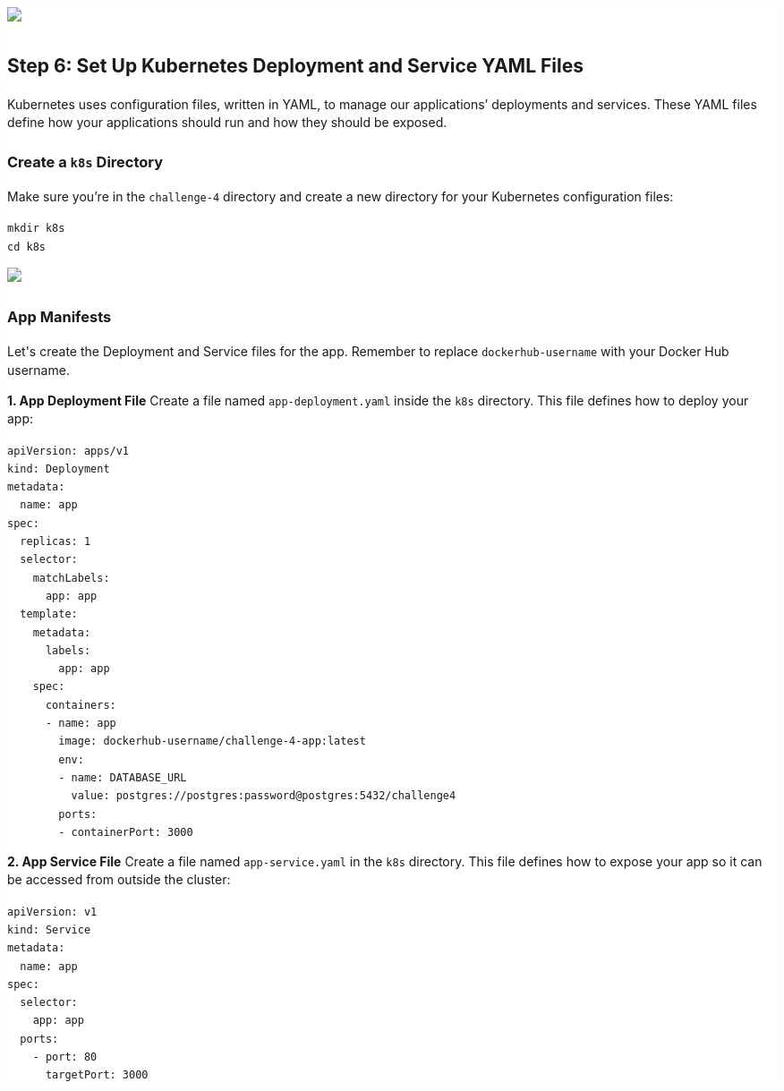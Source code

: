![](https://blog-imgs-23.s3.amazonaws.com/ch4-kind-load.png)

## Step 6: Set Up Kubernetes Deployment and Service YAML Files
Kubernetes uses configuration files, written in YAML, to manage our applications’ deployments and services. These YAML files define how your applications should run and how they should be exposed.

### Create a `k8s` Directory
Make sure you’re in the `challenge-4` directory and create a new directory for your Kubernetes configuration files:
```
mkdir k8s
cd k8s
```

![](https://blog-imgs-23.s3.amazonaws.com/ch4-k8s-dir.png)

### App Manifests
Let's create the Deployment and Service files for the app. Remember to replace `dockerhub-username` with your Docker Hub username.

**1. App Deployment File**
Create a file named `app-deployment.yaml` inside the `k8s` directory. This file defines how to deploy your app:

```
apiVersion: apps/v1
kind: Deployment
metadata:
  name: app
spec:
  replicas: 1
  selector:
    matchLabels:
      app: app
  template:
    metadata:
      labels:
        app: app
    spec:
      containers:
      - name: app
        image: dockerhub-username/challenge-4-app:latest
        env:
        - name: DATABASE_URL
          value: postgres://postgres:password@postgres:5432/challenge4
        ports:
        - containerPort: 3000
```

**2. App Service File**
Create a file named `app-service.yaml` in the `k8s` directory. This file defines how to expose your app so it can be accessed from outside the cluster:
```
apiVersion: v1
kind: Service
metadata:
  name: app
spec:
  selector:
    app: app
  ports:
    - port: 80
      targetPort: 3000
```